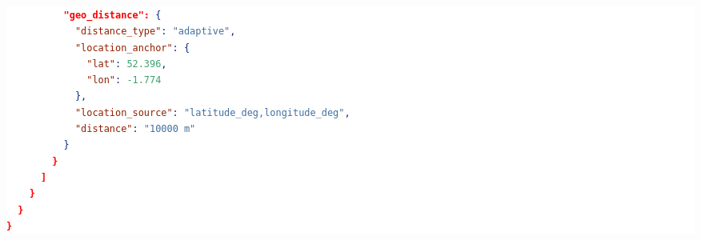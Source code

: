 ```json
          "geo_distance": {
            "distance_type": "adaptive",
            "location_anchor": {
              "lat": 52.396,
              "lon": -1.774
            },
            "location_source": "latitude_deg,longitude_deg",
            "distance": "10000 m"
          }
        }
      ]
    }
  }
}
```


